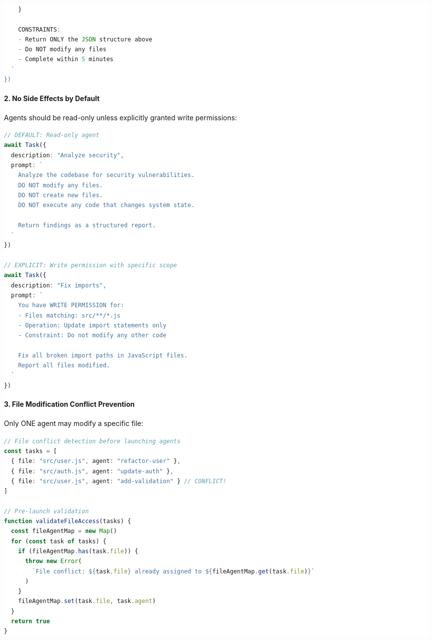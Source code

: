 ```typescript
    }

    CONSTRAINTS:
    - Return ONLY the JSON structure above
    - Do NOT modify any files
    - Complete within 5 minutes
  `
})
```

#### 2. No Side Effects by Default
Agents should be read-only unless explicitly granted write permissions:
```typescript
// DEFAULT: Read-only agent
await Task({
  description: "Analyze security",
  prompt: `
    Analyze the codebase for security vulnerabilities.
    DO NOT modify any files.
    DO NOT create new files.
    DO NOT execute any code that changes system state.

    Return findings as a structured report.
  `
})

// EXPLICIT: Write permission with specific scope
await Task({
  description: "Fix imports",
  prompt: `
    You have WRITE PERMISSION for:
    - Files matching: src/**/*.js
    - Operation: Update import statements only
    - Constraint: Do not modify any other code

    Fix all broken import paths in JavaScript files.
    Report all files modified.
  `
})
```

#### 3. File Modification Conflict Prevention
Only ONE agent may modify a specific file:
```typescript
// File conflict detection before launching agents
const tasks = [
  { file: "src/user.js", agent: "refactor-user" },
  { file: "src/auth.js", agent: "update-auth" },
  { file: "src/user.js", agent: "add-validation" } // CONFLICT!
]

// Pre-launch validation
function validateFileAccess(tasks) {
  const fileAgentMap = new Map()
  for (const task of tasks) {
    if (fileAgentMap.has(task.file)) {
      throw new Error(
        `File conflict: ${task.file} already assigned to ${fileAgentMap.get(task.file)}`
      )
    }
    fileAgentMap.set(task.file, task.agent)
  }
  return true
}
```
